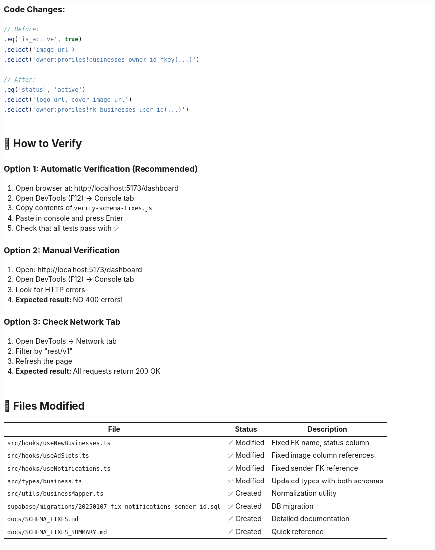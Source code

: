 ### Code Changes:
```typescript
// Before:
.eq('is_active', true)
.select('image_url')
.select('owner:profiles!businesses_owner_id_fkey(...)')

// After:
.eq('status', 'active')
.select('logo_url, cover_image_url')
.select('owner:profiles!fk_businesses_user_id(...)')
```

---

## 🧪 How to Verify

### Option 1: Automatic Verification (Recommended)
1. Open browser at: http://localhost:5173/dashboard
2. Open DevTools (F12) → Console tab
3. Copy contents of `verify-schema-fixes.js`
4. Paste in console and press Enter
5. Check that all tests pass with ✅

### Option 2: Manual Verification
1. Open: http://localhost:5173/dashboard
2. Open DevTools (F12) → Console tab
3. Look for HTTP errors
4. **Expected result:** NO 400 errors!

### Option 3: Check Network Tab
1. Open DevTools → Network tab
2. Filter by "rest/v1"
3. Refresh the page
4. **Expected result:** All requests return 200 OK

---

## 📁 Files Modified

| File | Status | Description |
|------|--------|-------------|
| `src/hooks/useNewBusinesses.ts` | ✅ Modified | Fixed FK name, status column |
| `src/hooks/useAdSlots.ts` | ✅ Modified | Fixed image column references |
| `src/hooks/useNotifications.ts` | ✅ Modified | Fixed sender FK reference |
| `src/types/business.ts` | ✅ Modified | Updated types with both schemas |
| `src/utils/businessMapper.ts` | ✅ Created | Normalization utility |
| `supabase/migrations/20250107_fix_notifications_sender_id.sql` | ✅ Created | DB migration |
| `docs/SCHEMA_FIXES.md` | ✅ Created | Detailed documentation |
| `docs/SCHEMA_FIXES_SUMMARY.md` | ✅ Created | Quick reference |

---